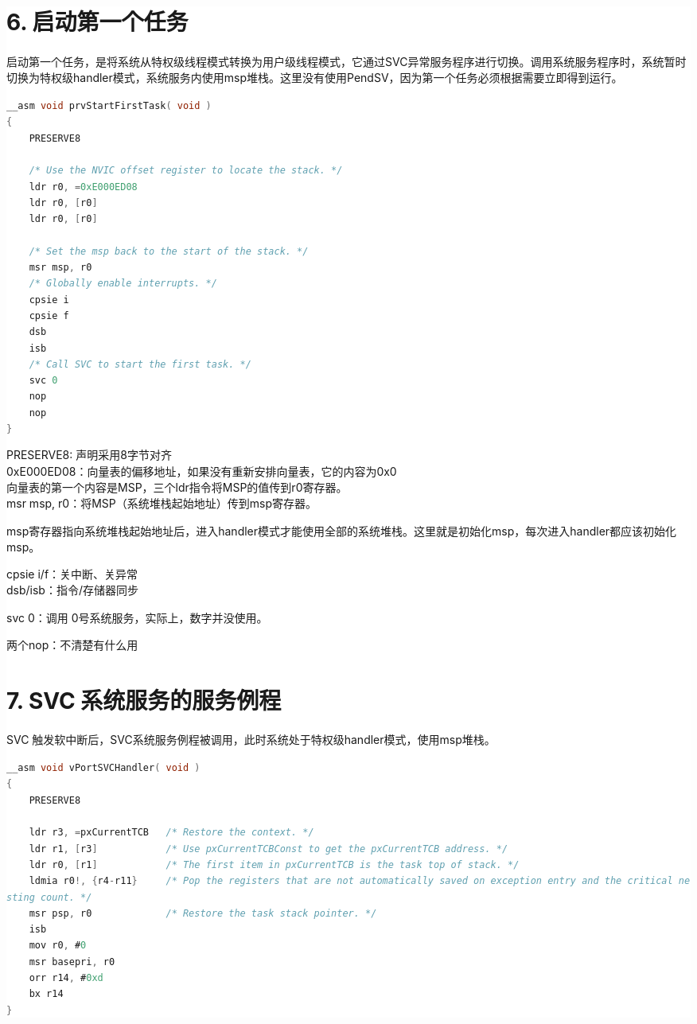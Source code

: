 # 6. 启动第一个任务

启动第一个任务，是将系统从特权级线程模式转换为用户级线程模式，它通过SVC异常服务程序进行切换。调用系统服务程序时，系统暂时切换为特权级handler模式，系统服务内使用msp堆栈。这里没有使用PendSV，因为第一个任务必须根据需要立即得到运行。

```c
__asm void prvStartFirstTask( void )
{
    PRESERVE8

    /* Use the NVIC offset register to locate the stack. */
    ldr r0, =0xE000ED08
    ldr r0, [r0]
    ldr r0, [r0]

    /* Set the msp back to the start of the stack. */
    msr msp, r0
    /* Globally enable interrupts. */
    cpsie i
    cpsie f
    dsb
    isb
    /* Call SVC to start the first task. */
    svc 0
    nop
    nop
}
```

PRESERVE8: 声明采用8字节对齐  
0xE000ED08：向量表的偏移地址，如果没有重新安排向量表，它的内容为0x0  
向量表的第一个内容是MSP，三个ldr指令将MSP的值传到r0寄存器。  
msr msp, r0：将MSP（系统堆栈起始地址）传到msp寄存器。

msp寄存器指向系统堆栈起始地址后，进入handler模式才能使用全部的系统堆栈。这里就是初始化msp，每次进入handler都应该初始化msp。

cpsie i/f：关中断、关异常   
dsb/isb：指令/存储器同步  

svc 0：调用 0号系统服务，实际上，数字并没使用。

两个nop：不清楚有什么用

# 7. SVC 系统服务的服务例程

SVC 触发软中断后，SVC系统服务例程被调用，此时系统处于特权级handler模式，使用msp堆栈。

```c
__asm void vPortSVCHandler( void )
{
    PRESERVE8

    ldr r3, =pxCurrentTCB   /* Restore the context. */
    ldr r1, [r3]            /* Use pxCurrentTCBConst to get the pxCurrentTCB address. */
    ldr r0, [r1]            /* The first item in pxCurrentTCB is the task top of stack. */
    ldmia r0!, {r4-r11}     /* Pop the registers that are not automatically saved on exception entry and the critical nesting count. */
    msr psp, r0             /* Restore the task stack pointer. */
    isb
    mov r0, #0
    msr basepri, r0
    orr r14, #0xd
    bx r14
}
```
